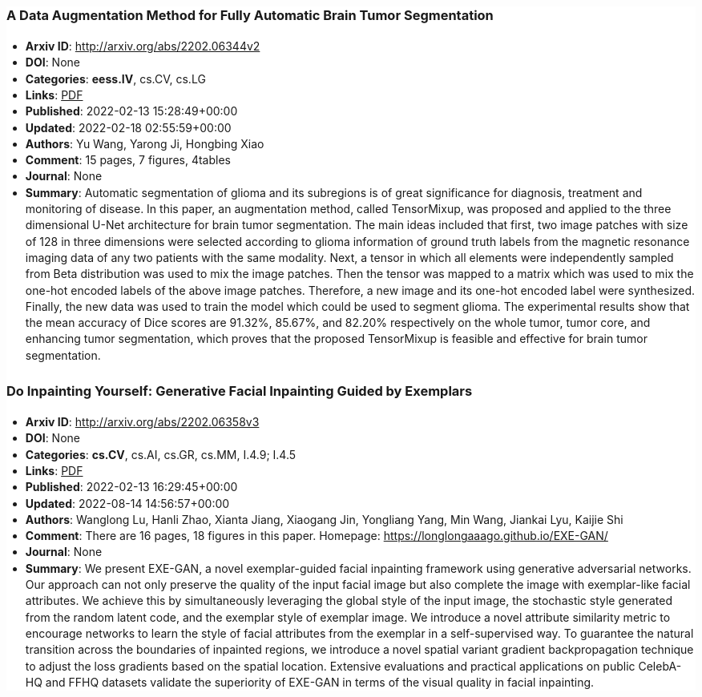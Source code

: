 

### A Data Augmentation Method for Fully Automatic Brain Tumor Segmentation
- **Arxiv ID**: http://arxiv.org/abs/2202.06344v2
- **DOI**: None
- **Categories**: **eess.IV**, cs.CV, cs.LG
- **Links**: [PDF](http://arxiv.org/pdf/2202.06344v2)
- **Published**: 2022-02-13 15:28:49+00:00
- **Updated**: 2022-02-18 02:55:59+00:00
- **Authors**: Yu Wang, Yarong Ji, Hongbing Xiao
- **Comment**: 15 pages, 7 figures, 4tables
- **Journal**: None
- **Summary**: Automatic segmentation of glioma and its subregions is of great significance for diagnosis, treatment and monitoring of disease. In this paper, an augmentation method, called TensorMixup, was proposed and applied to the three dimensional U-Net architecture for brain tumor segmentation. The main ideas included that first, two image patches with size of 128 in three dimensions were selected according to glioma information of ground truth labels from the magnetic resonance imaging data of any two patients with the same modality. Next, a tensor in which all elements were independently sampled from Beta distribution was used to mix the image patches. Then the tensor was mapped to a matrix which was used to mix the one-hot encoded labels of the above image patches. Therefore, a new image and its one-hot encoded label were synthesized. Finally, the new data was used to train the model which could be used to segment glioma. The experimental results show that the mean accuracy of Dice scores are 91.32%, 85.67%, and 82.20% respectively on the whole tumor, tumor core, and enhancing tumor segmentation, which proves that the proposed TensorMixup is feasible and effective for brain tumor segmentation.



### Do Inpainting Yourself: Generative Facial Inpainting Guided by Exemplars
- **Arxiv ID**: http://arxiv.org/abs/2202.06358v3
- **DOI**: None
- **Categories**: **cs.CV**, cs.AI, cs.GR, cs.MM, I.4.9; I.4.5
- **Links**: [PDF](http://arxiv.org/pdf/2202.06358v3)
- **Published**: 2022-02-13 16:29:45+00:00
- **Updated**: 2022-08-14 14:56:57+00:00
- **Authors**: Wanglong Lu, Hanli Zhao, Xianta Jiang, Xiaogang Jin, Yongliang Yang, Min Wang, Jiankai Lyu, Kaijie Shi
- **Comment**: There are 16 pages, 18 figures in this paper. Homepage:
  https://longlongaaago.github.io/EXE-GAN/
- **Journal**: None
- **Summary**: We present EXE-GAN, a novel exemplar-guided facial inpainting framework using generative adversarial networks. Our approach can not only preserve the quality of the input facial image but also complete the image with exemplar-like facial attributes. We achieve this by simultaneously leveraging the global style of the input image, the stochastic style generated from the random latent code, and the exemplar style of exemplar image. We introduce a novel attribute similarity metric to encourage networks to learn the style of facial attributes from the exemplar in a self-supervised way. To guarantee the natural transition across the boundaries of inpainted regions, we introduce a novel spatial variant gradient backpropagation technique to adjust the loss gradients based on the spatial location. Extensive evaluations and practical applications on public CelebA-HQ and FFHQ datasets validate the superiority of EXE-GAN in terms of the visual quality in facial inpainting.
